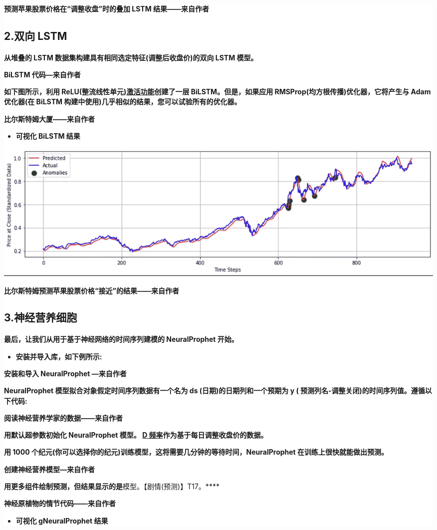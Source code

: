 **预测苹果股票价格在“调整收盘”时的叠加 LSTM 结果——来自作者**

## **2.双向 LSTM**

**从堆叠的 LSTM 数据集构建具有相同选定特征(调整后收盘价)的双向 LSTM 模型。**

**BiLSTM 代码—来自作者**

**如下图所示，利用 ReLU(整流线性单元)[激活功能](https://en.wikipedia.org/wiki/Activation_function)创建了一层 BiLSTM。但是，如果应用 RMSProp(均方根传播)优化器，它将产生与 Adam 优化器(在 BiLSTM 构建中使用)几乎相似的结果，您可以试验所有的优化器。**

**比尔斯特姆大厦——来自作者**

*   **可视化 BiLSTM 结果**

**![](img/a16c901c3619f2df533e1f08ece28de0.png)**

**比尔斯特姆预测苹果股票价格“接近”的结果——来自作者**

## **3.神经营养细胞**

**最后，让我们从用于基于神经网络的时间序列建模的 NeuralProphet 开始。**

*   **安装并导入库，如下例所示:**

**安装和导入 NeuralProphet —来自作者**

**NeuralProphet 模型拟合对象假定时间序列数据有一个名为 **ds** (日期)的日期列和一个预期为 **y (** 预测列名-调整关闭)的时间序列值。遵循以下代码:**

**阅读神经营养学家的数据——来自作者**

**用默认超参数初始化 NeuralProphet 模型。 [**D** 频率](https://pandas.pydata.org/pandas-docs/stable/user_guide/timeseries.html#offset-aliases)作为基于每日调整收盘价的数据。**

**用 1000 个纪元(你可以选择你的纪元)训练模型，这将需要几分钟的等待时间，NeuralProphet 在训练上很快就能做出预测。**

**创建神经营养模型—来自作者**

**用更多组件绘制预测，但结果显示的是**模型。【剧情(预测)】T17。****

**神经原植物的情节代码——来自作者**

*   **可视化 gNeuralProphet 结果**
